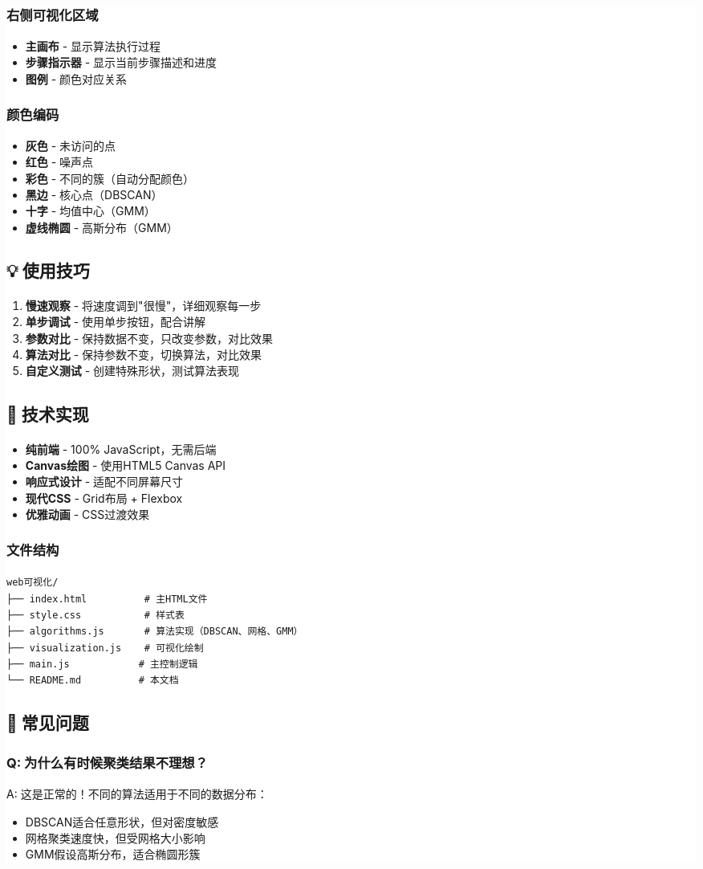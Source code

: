 ### 右侧可视化区域

- **主画布** - 显示算法执行过程
- **步骤指示器** - 显示当前步骤描述和进度
- **图例** - 颜色对应关系

### 颜色编码

- **灰色** - 未访问的点
- **红色** - 噪声点
- **彩色** - 不同的簇（自动分配颜色）
- **黑边** - 核心点（DBSCAN）
- **十字** - 均值中心（GMM）
- **虚线椭圆** - 高斯分布（GMM）

## 💡 使用技巧

1. **慢速观察** - 将速度调到"很慢"，详细观察每一步
2. **单步调试** - 使用单步按钮，配合讲解
3. **参数对比** - 保持数据不变，只改变参数，对比效果
4. **算法对比** - 保持参数不变，切换算法，对比效果
5. **自定义测试** - 创建特殊形状，测试算法表现

## 🔧 技术实现

- **纯前端** - 100% JavaScript，无需后端
- **Canvas绘图** - 使用HTML5 Canvas API
- **响应式设计** - 适配不同屏幕尺寸
- **现代CSS** - Grid布局 + Flexbox
- **优雅动画** - CSS过渡效果

### 文件结构

```
web可视化/
├── index.html          # 主HTML文件
├── style.css           # 样式表
├── algorithms.js       # 算法实现（DBSCAN、网格、GMM）
├── visualization.js    # 可视化绘制
├── main.js            # 主控制逻辑
└── README.md          # 本文档
```

## 📝 常见问题

### Q: 为什么有时候聚类结果不理想？

A: 这是正常的！不同的算法适用于不同的数据分布：
- DBSCAN适合任意形状，但对密度敏感
- 网格聚类速度快，但受网格大小影响
- GMM假设高斯分布，适合椭圆形簇

